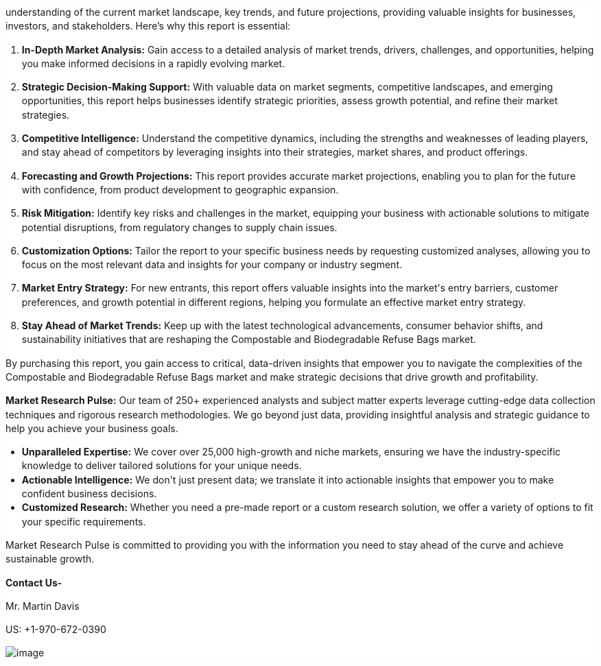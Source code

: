 understanding of the current market landscape, key trends, and future projections, providing valuable insights for businesses, investors, and stakeholders. Here&rsquo;s why this report is essential:</p><ol><li><p><strong>In-Depth Market Analysis:</strong> Gain access to a detailed analysis of market trends, drivers, challenges, and opportunities, helping you make informed decisions in a rapidly evolving market.</p></li><li><p><strong>Strategic Decision-Making Support:</strong> With valuable data on market segments, competitive landscapes, and emerging opportunities, this report helps businesses identify strategic priorities, assess growth potential, and refine their market strategies.</p></li><li><p><strong>Competitive Intelligence:</strong> Understand the competitive dynamics, including the strengths and weaknesses of leading players, and stay ahead of competitors by leveraging insights into their strategies, market shares, and product offerings.</p></li><li><p><strong>Forecasting and Growth Projections:</strong> This report provides accurate market projections, enabling you to plan for the future with confidence, from product development to geographic expansion.</p></li><li><p><strong>Risk Mitigation:</strong> Identify key risks and challenges in the market, equipping your business with actionable solutions to mitigate potential disruptions, from regulatory changes to supply chain issues.</p></li><li><p><strong>Customization Options:</strong> Tailor the report to your specific business needs by requesting customized analyses, allowing you to focus on the most relevant data and insights for your company or industry segment.</p></li><li><p><strong>Market Entry Strategy:</strong> For new entrants, this report offers valuable insights into the market's entry barriers, customer preferences, and growth potential in different regions, helping you formulate an effective market entry strategy.</p></li><li><p><strong>Stay Ahead of Market Trends:</strong> Keep up with the latest technological advancements, consumer behavior shifts, and sustainability initiatives that are reshaping the Compostable and Biodegradable Refuse Bags market.</p></li></ol><p>By purchasing this report, you gain access to critical, data-driven insights that empower you to navigate the complexities of the Compostable and Biodegradable Refuse Bags market and make strategic decisions that drive growth and profitability.</p><p><strong>Market Research Pulse:</strong>&nbsp;Our team of 250+ experienced analysts and subject matter experts leverage cutting-edge data collection techniques and rigorous research methodologies. We go beyond just data, providing insightful analysis and strategic guidance to help you achieve your business goals.</p><ul><li><strong>Unparalleled Expertise:</strong>&nbsp;We cover over 25,000 high-growth and niche markets, ensuring we have the industry-specific knowledge to deliver tailored solutions for your unique needs.</li><li><strong>Actionable Intelligence:</strong>&nbsp;We don't just present data; we translate it into actionable insights that empower you to make confident business decisions.</li><li><strong>Customized Research:</strong>&nbsp;Whether you need a pre-made report or a custom research solution, we offer a variety of options to fit your specific requirements.</li></ul><p>Market Research Pulse is committed to providing you with the information you need to stay ahead of the curve and achieve sustainable growth.</p><p><strong>Contact Us-</strong></p><p>Mr. Martin Davis</p><p>US: +1-970-672-0390</p>
![image](https://github.com/user-attachments/assets/956ae7d6-a2b6-4071-8fac-a1e3a6782ff5)
